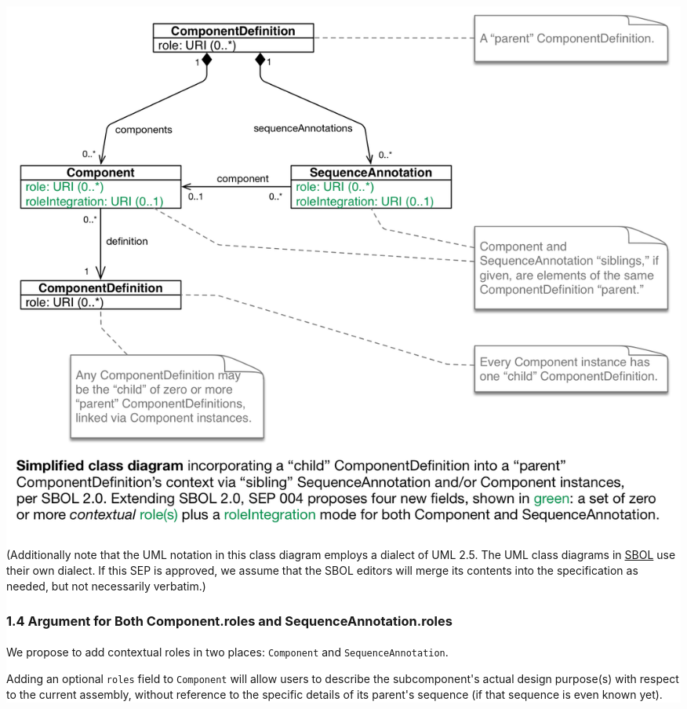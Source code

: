 ![Parent, siblings, and children in an SBOL part hierarchy.](images/sep_004_model.png "Parent, siblings, and children in an SBOL part hierarchy.")

(Additionally note that the UML notation in this class diagram employs a dialect
of UML 2.5. The UML class diagrams in [SBOL] use their own dialect. If this SEP
is approved, we assume that the SBOL editors will merge its contents into the
specification as needed, but not necessarily verbatim.)


### 1.4 Argument for Both Component.roles and SequenceAnnotation.roles

We propose to add contextual roles in two places: `Component` and
`SequenceAnnotation`.

Adding an optional `roles` field to `Component` will allow users to describe the
subcomponent's actual design purpose(s) with respect to the current assembly,
without reference to the specific details of its parent's sequence (if that
sequence is even known yet).


[SBOL]: http://sbolstandard.org/downloads/specification-data-model-2-0/
